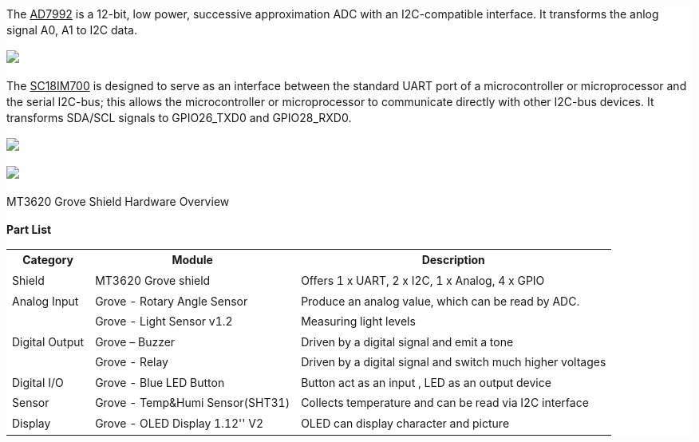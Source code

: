 The [AD7992](https://files.seeedstudio.com/wiki/Azure_Sphere_MT3620_Development_Kit/datasheet/AD7992.pdf) is a 12-bit, low power, successive approximation ADC with an I2C-compatible interface. It transforms the anlog signal A0, A1 to I2C data.

![](https://files.seeedstudio.com/wiki/Azure_Sphere_MT3620_Development_Kit/img/ADC_2_I2C.png)

The [SC18IM700](https://files.seeedstudio.com/wiki/Azure_Sphere_MT3620_Development_Kit/datasheet/SC18IM700.pdf) is designed to serve as an interface between the standard UART port of a microcontroller or microprocessor and the serial I2C-bus; this allows the microcontroller or microprocessor to communicate directly with other I2C-bus devices. It transforms SDA/SCL signals to GPIO26_TXD0 and GPIO28_RXD0.

![](https://files.seeedstudio.com/wiki/Azure_Sphere_MT3620_Development_Kit/img/I2C_2_UART.png)

![](https://files.seeedstudio.com/wiki/Azure_Sphere_MT3620_Development_Kit/img/MT3620_Grove_Shield-2018-09-11.png)

<div style={{textAlign: 'center'}}>MT3620 Grove Shield Hardware Overview</div>

**Part List**



<table class="tg">
  <tr>
    <th class="tg-xldj">Category</th>
    <th class="tg-xldj">Module</th>
    <th class="tg-0pky">Description</th>
  </tr>
  <tr>
    <td class="tg-xldj">Shield</td>
    <td class="tg-xldj">MT3620 Grove shield</td>
    <td class="tg-0pky">Offers 1 x UART, 2 x I2C, 1 x Analog, 4 x GPIO</td>
  </tr>
  <tr>
    <td class="tg-xldj" rowspan="2">Analog Input</td>
    <td class="tg-xldj">Grove - Rotary Angle Sensor</td>
    <td class="tg-0pky">Produce an analog value, which can be read by ADC.</td>
  </tr>
  <tr>
    <td class="tg-xldj">Grove - Light Sensor v1.2</td>
    <td class="tg-0pky">Measuring light levels</td>
  </tr>
  <tr>
    <td class="tg-0pky" rowspan="2">Digital Output</td>
    <td class="tg-0pky">Grove – Buzzer</td>
    <td class="tg-0pky">Driven by a digital signal and emit a tone</td>
  </tr>
  <tr>
    <td class="tg-0pky">Grove - Relay</td>
    <td class="tg-0pky">Driven by a digital signal and switch much higher voltages</td>
  </tr>
  <tr>
    <td class="tg-0pky">Digital I/O</td>
    <td class="tg-0pky">Grove - Blue LED Button</td>
    <td class="tg-0pky">Button act as an input , LED as an output device</td>
  </tr>
  <tr>
    <td class="tg-0pky">Sensor</td>
    <td class="tg-0pky">Grove - Temp&amp;Humi Sensor(SHT31)</td>
    <td class="tg-0pky">Collects temperature and can be read via I2C interface</td>
  </tr>
  <tr>
    <td class="tg-0pky">Display</td>
    <td class="tg-0pky">Grove - OLED Display 1.12'' V2</td>
    <td class="tg-0pky">OLED can display character and picture</td>
  </tr>